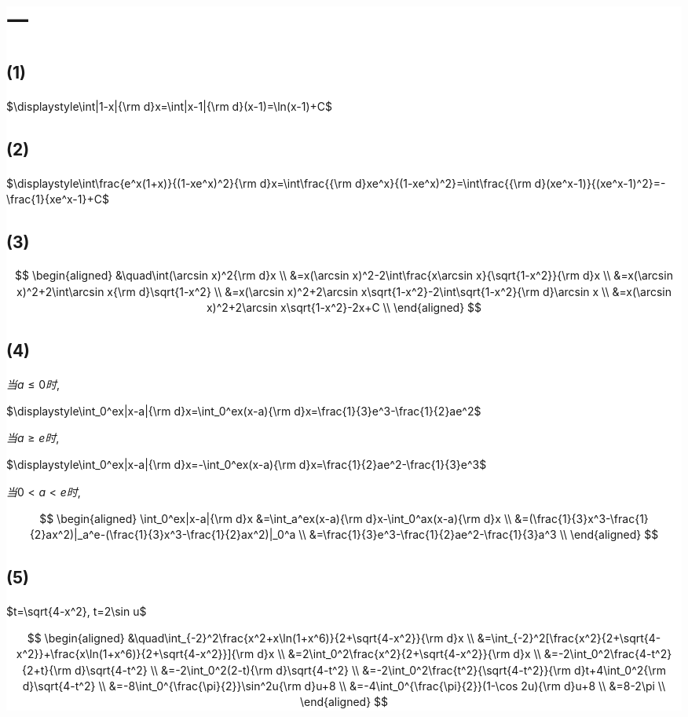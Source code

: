 # 一

## (1)

$\displaystyle\int|1-x|{\rm d}x=\int|x-1|{\rm d}(x-1)=\ln(x-1)+C$

## (2)

$\displaystyle\int\frac{e^x(1+x)}{(1-xe^x)^2}{\rm d}x=\int\frac{{\rm d}xe^x}{(1-xe^x)^2}=\int\frac{{\rm d}(xe^x-1)}{(xe^x-1)^2}=-\frac{1}{xe^x-1}+C$

## (3)

$$
\begin{aligned}
&\quad\int(\arcsin x)^2{\rm d}x \\
&=x(\arcsin x)^2-2\int\frac{x\arcsin x}{\sqrt{1-x^2}}{\rm d}x \\
&=x(\arcsin x)^2+2\int\arcsin x{\rm d}\sqrt{1-x^2} \\
&=x(\arcsin x)^2+2\arcsin x\sqrt{1-x^2}-2\int\sqrt{1-x^2}{\rm d}\arcsin x \\
&=x(\arcsin x)^2+2\arcsin x\sqrt{1-x^2}-2x+C \\
\end{aligned}
$$

## (4)

$当a\leq 0时,$

$\displaystyle\int_0^ex|x-a|{\rm d}x=\int_0^ex(x-a){\rm d}x=\frac{1}{3}e^3-\frac{1}{2}ae^2$

$当a\geq e时,$

$\displaystyle\int_0^ex|x-a|{\rm d}x=-\int_0^ex(x-a){\rm d}x=\frac{1}{2}ae^2-\frac{1}{3}e^3$

$当0<a<e时,$

$$
\begin{aligned}
\int_0^ex|x-a|{\rm d}x
&=\int_a^ex(x-a){\rm d}x-\int_0^ax(x-a){\rm d}x \\
&=(\frac{1}{3}x^3-\frac{1}{2}ax^2)|_a^e-(\frac{1}{3}x^3-\frac{1}{2}ax^2)|_0^a \\
&=\frac{1}{3}e^3-\frac{1}{2}ae^2-\frac{1}{3}a^3 \\
\end{aligned}
$$

## (5)

$t=\sqrt{4-x^2}, t=2\sin u$

$$
\begin{aligned}
&\quad\int_{-2}^2\frac{x^2+x\ln(1+x^6)}{2+\sqrt{4-x^2}}{\rm d}x \\
&=\int_{-2}^2[\frac{x^2}{2+\sqrt{4-x^2}}+\frac{x\ln(1+x^6)}{2+\sqrt{4-x^2}}]{\rm d}x \\
&=2\int_0^2\frac{x^2}{2+\sqrt{4-x^2}}{\rm d}x \\
&=-2\int_0^2\frac{4-t^2}{2+t}{\rm d}\sqrt{4-t^2} \\
&=-2\int_0^2(2-t){\rm d}\sqrt{4-t^2} \\
&=-2\int_0^2\frac{t^2}{\sqrt{4-t^2}}{\rm d}t+4\int_0^2{\rm d}\sqrt{4-t^2} \\
&=-8\int_0^{\frac{\pi}{2}}\sin^2u{\rm d}u+8 \\
&=-4\int_0^{\frac{\pi}{2}}(1-\cos 2u){\rm d}u+8 \\
&=8-2\pi \\
\end{aligned}
$$
